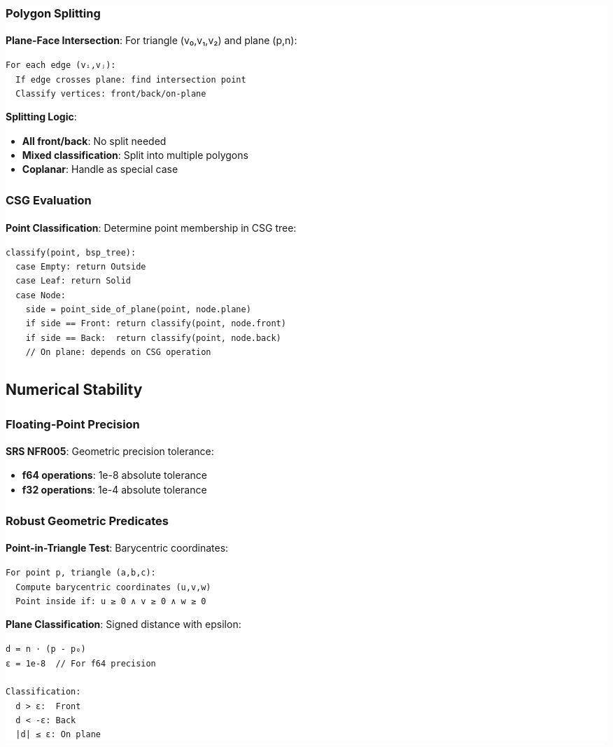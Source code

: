 ### Polygon Splitting

**Plane-Face Intersection**: For triangle (v₀,v₁,v₂) and plane (p,n):

```
For each edge (vᵢ,vⱼ):
  If edge crosses plane: find intersection point
  Classify vertices: front/back/on-plane
```

**Splitting Logic**:
- **All front/back**: No split needed
- **Mixed classification**: Split into multiple polygons
- **Coplanar**: Handle as special case

### CSG Evaluation

**Point Classification**: Determine point membership in CSG tree:

```
classify(point, bsp_tree):
  case Empty: return Outside
  case Leaf: return Solid
  case Node:
    side = point_side_of_plane(point, node.plane)
    if side == Front: return classify(point, node.front)
    if side == Back:  return classify(point, node.back)
    // On plane: depends on CSG operation
```

## Numerical Stability

### Floating-Point Precision

**SRS NFR005**: Geometric precision tolerance:
- **f64 operations**: 1e-8 absolute tolerance
- **f32 operations**: 1e-4 absolute tolerance

### Robust Geometric Predicates

**Point-in-Triangle Test**: Barycentric coordinates:

```
For point p, triangle (a,b,c):
  Compute barycentric coordinates (u,v,w)
  Point inside if: u ≥ 0 ∧ v ≥ 0 ∧ w ≥ 0
```

**Plane Classification**: Signed distance with epsilon:

```
d = n · (p - p₀)
ε = 1e-8  // For f64 precision

Classification:
  d > ε:  Front
  d < -ε: Back
  |d| ≤ ε: On plane
```
